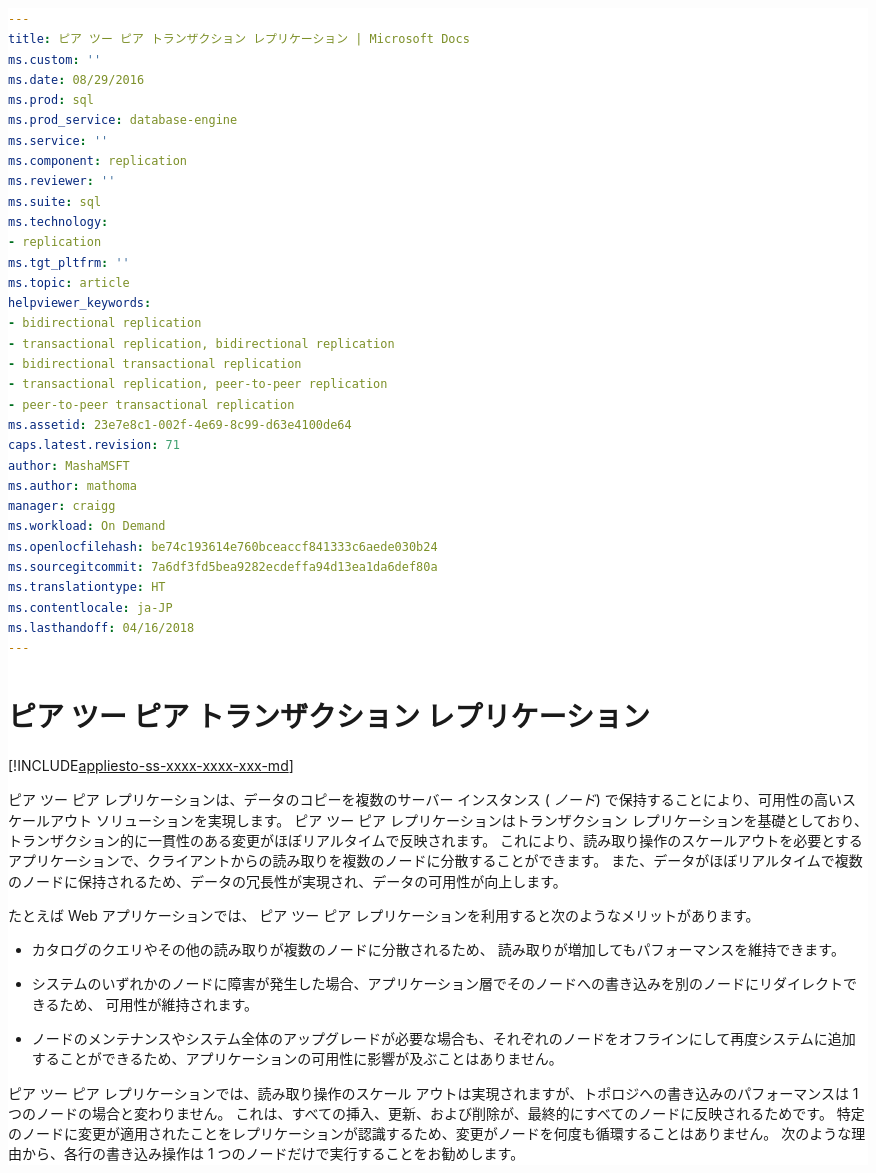 ```yaml
---
title: ピア ツー ピア トランザクション レプリケーション | Microsoft Docs
ms.custom: ''
ms.date: 08/29/2016
ms.prod: sql
ms.prod_service: database-engine
ms.service: ''
ms.component: replication
ms.reviewer: ''
ms.suite: sql
ms.technology:
- replication
ms.tgt_pltfrm: ''
ms.topic: article
helpviewer_keywords:
- bidirectional replication
- transactional replication, bidirectional replication
- bidirectional transactional replication
- transactional replication, peer-to-peer replication
- peer-to-peer transactional replication
ms.assetid: 23e7e8c1-002f-4e69-8c99-d63e4100de64
caps.latest.revision: 71
author: MashaMSFT
ms.author: mathoma
manager: craigg
ms.workload: On Demand
ms.openlocfilehash: be74c193614e760bceaccf841333c6aede030b24
ms.sourcegitcommit: 7a6df3fd5bea9282ecdeffa94d13ea1da6def80a
ms.translationtype: HT
ms.contentlocale: ja-JP
ms.lasthandoff: 04/16/2018
---
```

# <a name="peer-to-peer---transactional-replication"></a>ピア ツー ピア トランザクション レプリケーション
[!INCLUDE[appliesto-ss-xxxx-xxxx-xxx-md](../../../includes/appliesto-ss-xxxx-xxxx-xxx-md.md)]

  ピア ツー ピア レプリケーションは、データのコピーを複数のサーバー インスタンス ( *ノード*) で保持することにより、可用性の高いスケールアウト ソリューションを実現します。 ピア ツー ピア レプリケーションはトランザクション レプリケーションを基礎としており、トランザクション的に一貫性のある変更がほぼリアルタイムで反映されます。 これにより、読み取り操作のスケールアウトを必要とするアプリケーションで、クライアントからの読み取りを複数のノードに分散することができます。 また、データがほぼリアルタイムで複数のノードに保持されるため、データの冗長性が実現され、データの可用性が向上します。  
  
 たとえば Web アプリケーションでは、 ピア ツー ピア レプリケーションを利用すると次のようなメリットがあります。  
  
-   カタログのクエリやその他の読み取りが複数のノードに分散されるため、 読み取りが増加してもパフォーマンスを維持できます。  
  
-   システムのいずれかのノードに障害が発生した場合、アプリケーション層でそのノードへの書き込みを別のノードにリダイレクトできるため、 可用性が維持されます。  
  
-   ノードのメンテナンスやシステム全体のアップグレードが必要な場合も、それぞれのノードをオフラインにして再度システムに追加することができるため、アプリケーションの可用性に影響が及ぶことはありません。  
  
 ピア ツー ピア レプリケーションでは、読み取り操作のスケール アウトは実現されますが、トポロジへの書き込みのパフォーマンスは 1 つのノードの場合と変わりません。 これは、すべての挿入、更新、および削除が、最終的にすべてのノードに反映されるためです。 特定のノードに変更が適用されたことをレプリケーションが認識するため、変更がノードを何度も循環することはありません。 次のような理由から、各行の書き込み操作は 1 つのノードだけで実行することをお勧めします。  
  
